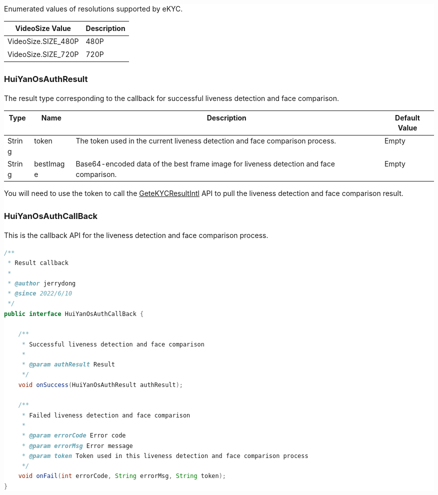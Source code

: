 Enumerated values of resolutions supported by eKYC.

| VideoSize Value       | Description |
| ------------------- | ---- |
| VideoSize.SIZE_480P | 480P |
| VideoSize.SIZE_720P | 720P |



### HuiYanOsAuthResult

The result type corresponding to the callback for successful liveness detection and face comparison.

| Type   | Name      | Description                       | Default Value |
| ------ | --------- | -------------------------- | ------ |
| String | token     | The token used in the current liveness detection and face comparison process.  | Empty     |
| String | bestImage | Base64-encoded data of the best frame image for liveness detection and face comparison. | Empty     |

You will need to use the token to call the [GeteKYCResultIntl](//TODO:) API to pull the liveness detection and face comparison result.



### HuiYanOsAuthCallBack

This is the callback API for the liveness detection and face comparison process.

```java
/**
 * Result callback
 *
 * @author jerrydong
 * @since 2022/6/10
 */
public interface HuiYanOsAuthCallBack {

    /**
     * Successful liveness detection and face comparison
     *
     * @param authResult Result
     */
    void onSuccess(HuiYanOsAuthResult authResult);

    /**
     * Failed liveness detection and face comparison
     *
     * @param errorCode Error code
     * @param errorMsg Error message
     * @param token Token used in this liveness detection and face comparison process
     */
    void onFail(int errorCode, String errorMsg, String token);
}
```
